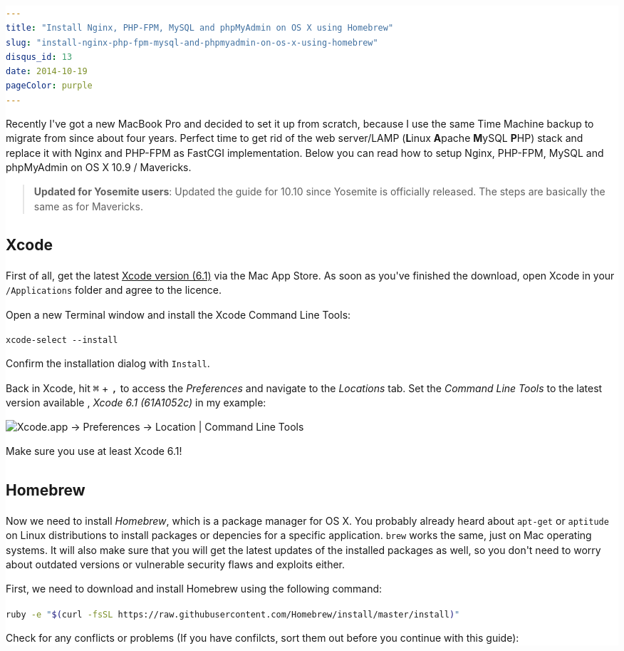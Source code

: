 ```yaml
---
title: "Install Nginx, PHP-FPM, MySQL and phpMyAdmin on OS X using Homebrew"
slug: "install-nginx-php-fpm-mysql-and-phpmyadmin-on-os-x-using-homebrew"
disqus_id: 13
date: 2014-10-19
pageColor: purple
---
```

Recently I've got a new MacBook Pro and decided to set it up from scratch, because I use the same Time Machine backup to migrate from since about four years. Perfect time to get rid of the web server/LAMP (**L**inux **A**pache **M**ySQL **P**HP) stack and replace it with Nginx and PHP-FPM as FastCGI implementation. Below you can read how to setup Nginx, PHP-FPM, MySQL and phpMyAdmin on OS X 10.9 / Mavericks.

> **Updated for Yosemite users**: Updated the guide for 10.10 since Yosemite is officially released. The steps are basically the same as for Mavericks.

## Xcode

First of all, get the latest [Xcode version (6.1)](https://itunes.apple.com/de/app/xcode/id497799835) via the Mac App Store. As soon as you've finished the download, open Xcode in your `/Applications` folder and agree to the licence.

Open a new Terminal window and install the Xcode Command Line Tools:

    xcode-select --install

Confirm the installation dialog with `Install`.

Back in Xcode, hit <kbd>⌘</kbd> + <kbd>,</kbd> to access the *Preferences* and navigate to the *Locations* tab. Set the *Command Line Tools* to the latest version available , *Xcode 6.1 (61A1052c)* in my example:

![Xcode.app → Preferences → Location | Command Line Tools](http://blog.frd.mn/content/images/2014/10/Bildschirmfoto-2014-10-20-um-11-27-56.png)

Make sure you use at least Xcode 6.1!

## Homebrew

Now we need to install *Homebrew*, which is a package manager for OS X. You probably already heard about `apt-get` or `aptitude` on Linux distributions to install packages or depencies for a specific application. `brew` works the same, just on Mac operating systems. It will also make sure that you will get the latest updates of the installed packages as well, so you don't need to worry about outdated versions or vulnerable security flaws and exploits either.

First, we need to download and install Homebrew using the following command:

```bash
ruby -e "$(curl -fsSL https://raw.githubusercontent.com/Homebrew/install/master/install)"
```

Check for any conflicts or problems (If you have confilcts, sort them out before you continue with this guide):

